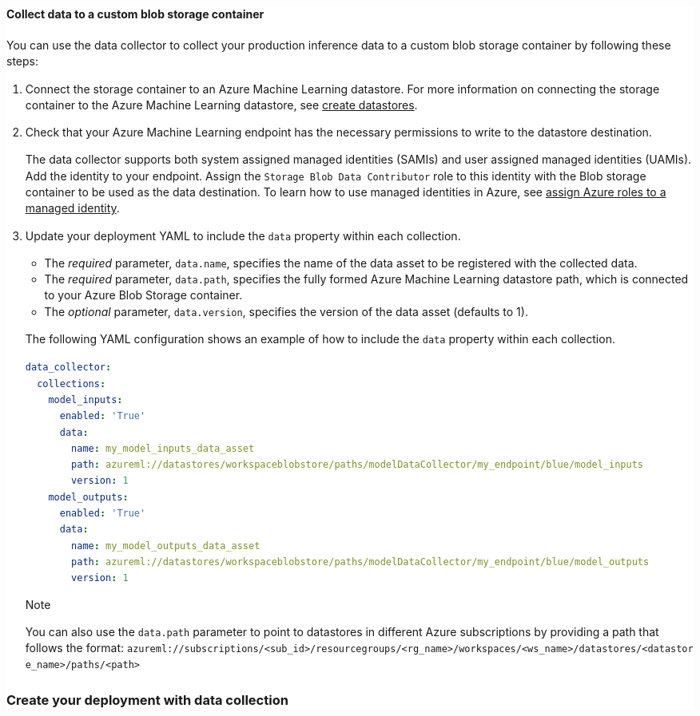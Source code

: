#### Collect data to a custom blob storage container

You can use the data collector to collect your production inference data to a custom blob storage container by following these steps:

1. Connect the storage container to an Azure Machine Learning datastore. For more information on connecting the storage container to the Azure Machine Learning datastore, see [create datastores](how-to-datastore.md).

1. Check that your Azure Machine Learning endpoint has the necessary permissions to write to the datastore destination.

    The data collector supports both system assigned managed identities (SAMIs) and user assigned managed identities (UAMIs). Add the identity to your endpoint. Assign the `Storage Blob Data Contributor` role to this identity with the Blob storage container to be used as the data destination. To learn how to use managed identities in Azure, see [assign Azure roles to a managed identity](/azure/role-based-access-control/role-assignments-portal-managed-identity).

1. Update your deployment YAML to include the `data` property within each collection.

    - The _required_ parameter, `data.name`, specifies the name of the data asset to be registered with the collected data.
    - The _required_ parameter, `data.path`, specifies the fully formed Azure Machine Learning datastore path, which is connected to your Azure Blob Storage container. 
    - The _optional_ parameter, `data.version`, specifies the version of the data asset (defaults to 1).

    The following YAML configuration shows an example of how to include the `data` property within each collection.
    
    ```yml
    data_collector:
      collections:
        model_inputs:
          enabled: 'True'
          data: 
            name: my_model_inputs_data_asset
            path: azureml://datastores/workspaceblobstore/paths/modelDataCollector/my_endpoint/blue/model_inputs
            version: 1
        model_outputs:
          enabled: 'True'
          data: 
            name: my_model_outputs_data_asset
            path: azureml://datastores/workspaceblobstore/paths/modelDataCollector/my_endpoint/blue/model_outputs 
            version: 1
    ```

    > [!NOTE]
    > You can also use the `data.path` parameter to point to datastores in different Azure subscriptions by providing a path that follows the format: `azureml://subscriptions/<sub_id>/resourcegroups/<rg_name>/workspaces/<ws_name>/datastores/<datastore_name>/paths/<path>`

### Create your deployment with data collection
